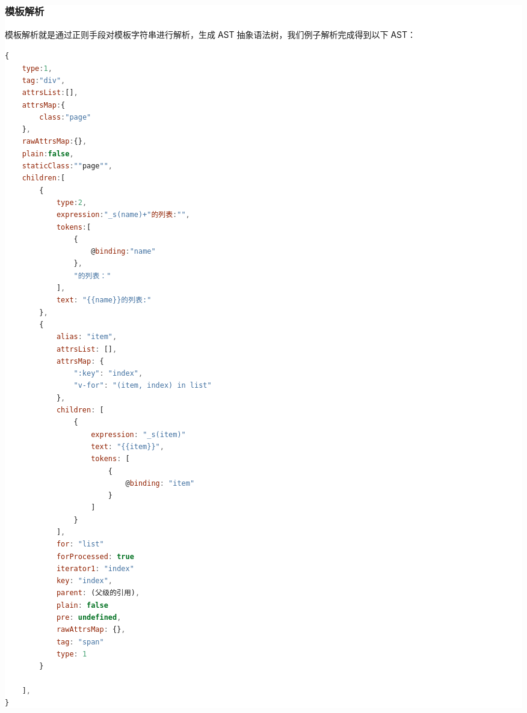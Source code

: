 ### 模板解析

模板解析就是通过正则手段对模板字符串进行解析，生成 AST 抽象语法树，我们例子解析完成得到以下 AST：

```javascript
{
	type:1,
	tag:"div",
	attrsList:[],
	attrsMap:{
		class:"page"
	},
	rawAttrsMap:{},
	plain:false,
	staticClass:""page"",
	children:[
		{
			type:2,
			expression:"_s(name)+"的列表:"",
			tokens:[
				{
					@binding:"name"
				},
				"的列表："
			],
			text: "{{name}}的列表:"
		},
		{
			alias: "item",
			attrsList: [],
			attrsMap: {
				":key": "index",
				"v-for": "(item, index) in list"
			},
			children: [
				{
					expression: "_s(item)"
					text: "{{item}}",
					tokens: [
						{
							@binding: "item"
						}
					]
				}
			],
			for: "list"
			forProcessed: true
			iterator1: "index"
			key: "index",
			parent: (父级的引用),
			plain: false
			pre: undefined,
			rawAttrsMap: {},
			tag: "span"
			type: 1
		}
	
	],
}
```
